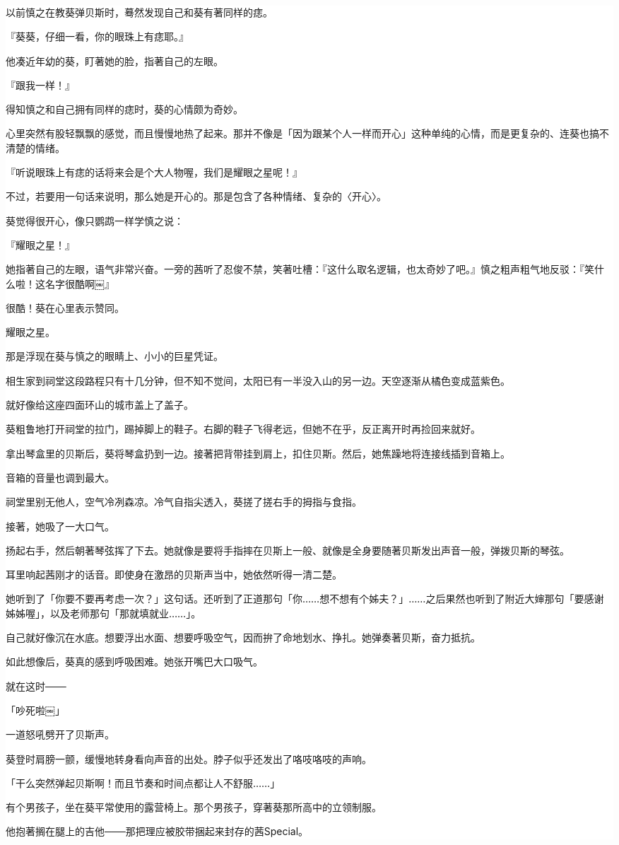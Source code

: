 以前慎之在教葵弹贝斯时，蓦然发现自己和葵有著同样的痣。

『葵葵，仔细一看，你的眼珠上有痣耶。』

他凑近年幼的葵，盯著她的脸，指著自己的左眼。

『跟我一样！』

得知慎之和自己拥有同样的痣时，葵的心情颇为奇妙。

心里突然有股轻飘飘的感觉，而且慢慢地热了起来。那并不像是「因为跟某个人一样而开心」这种单纯的心情，而是更复杂的、连葵也搞不清楚的情绪。

『听说眼珠上有痣的话将来会是个大人物喔，我们是耀眼之星呢！』

不过，若要用一句话来说明，那么她是开心的。那是包含了各种情绪、复杂的〈开心〉。

葵觉得很开心，像只鹦鹉一样学慎之说：

『耀眼之星！』

她指著自己的左眼，语气非常兴奋。一旁的茜听了忍俊不禁，笑著吐槽：『这什么取名逻辑，也太奇妙了吧。』慎之粗声粗气地反驳：『笑什么啦！这名字很酷啊&#65532;』

很酷！葵在心里表示赞同。

耀眼之星。

那是浮现在葵与慎之的眼睛上、小小的巨星凭证。

相生家到祠堂这段路程只有十几分钟，但不知不觉间，太阳已有一半没入山的另一边。天空逐渐从橘色变成蓝紫色。

就好像给这座四面环山的城市盖上了盖子。

葵粗鲁地打开祠堂的拉门，踢掉脚上的鞋子。右脚的鞋子飞得老远，但她不在乎，反正离开时再捡回来就好。

拿出琴盒里的贝斯后，葵将琴盒扔到一边。接著把背带挂到肩上，扣住贝斯。然后，她焦躁地将连接线插到音箱上。

音箱的音量也调到最大。

祠堂里别无他人，空气冷冽森凉。冷气自指尖透入，葵搓了搓右手的拇指与食指。

接著，她吸了一大口气。

扬起右手，然后朝著琴弦挥了下去。她就像是要将手指摔在贝斯上一般、就像是全身要随著贝斯发出声音一般，弹拨贝斯的琴弦。

耳里响起茜刚才的话音。即使身在激昂的贝斯声当中，她依然听得一清二楚。

她听到了「你要不要再考虑一次？」这句话。还听到了正道那句「你……想不想有个姊夫？」……之后果然也听到了附近大婶那句「要感谢姊姊喔」，以及老师那句「那就填就业……」。

自己就好像沉在水底。想要浮出水面、想要呼吸空气，因而拚了命地划水、挣扎。她弹奏著贝斯，奋力抵抗。

如此想像后，葵真的感到呼吸困难。她张开嘴巴大口吸气。

就在这时───

「吵死啦&#65532;」

一道怒吼劈开了贝斯声。

葵登时肩膀一颤，缓慢地转身看向声音的出处。脖子似乎还发出了咯吱咯吱的声响。

「干么突然弹起贝斯啊！而且节奏和时间点都让人不舒服……」

有个男孩子，坐在葵平常使用的露营椅上。那个男孩子，穿著葵那所高中的立领制服。

他抱著搁在腿上的吉他───那把理应被胶带捆起来封存的茜Special。
